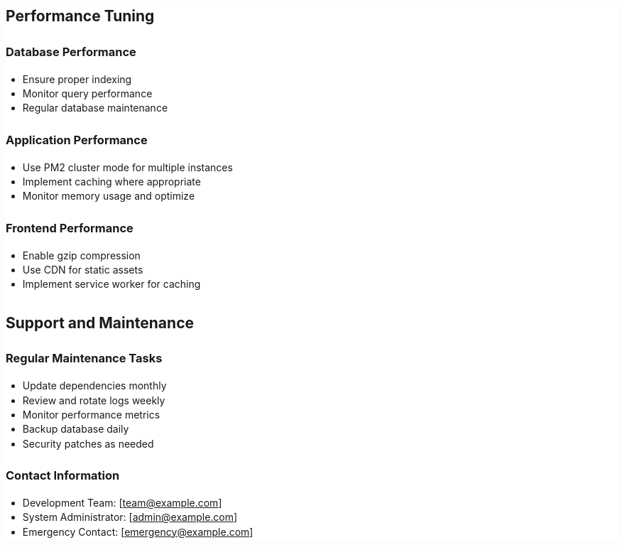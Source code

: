 ## Performance Tuning

### Database Performance
- Ensure proper indexing
- Monitor query performance
- Regular database maintenance

### Application Performance
- Use PM2 cluster mode for multiple instances
- Implement caching where appropriate
- Monitor memory usage and optimize

### Frontend Performance
- Enable gzip compression
- Use CDN for static assets
- Implement service worker for caching

## Support and Maintenance

### Regular Maintenance Tasks
- Update dependencies monthly
- Review and rotate logs weekly
- Monitor performance metrics
- Backup database daily
- Security patches as needed

### Contact Information
- Development Team: [team@example.com]
- System Administrator: [admin@example.com]
- Emergency Contact: [emergency@example.com]